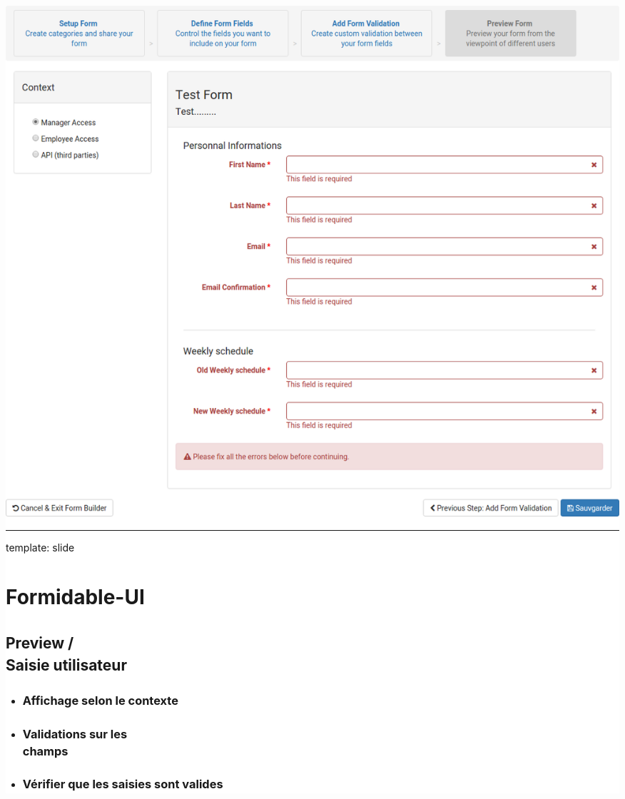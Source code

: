 ![ui](img/ui-preview.png)

---
template: slide

# Formidable-UI
## Preview / <br/>Saisie utilisateur

<div class="half">
  <ul>
    <li><h3>Affichage selon le contexte</h3></li>
    <li><h3>Validations sur les <br/>champs</h3></li>
    <li><h3>Vérifier que les saisies sont valides</h3></li>
  </ul>
</div>
